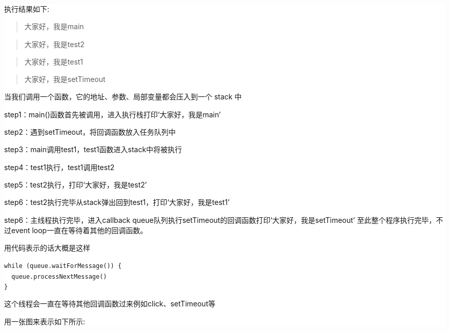 执行结果如下:

>大家好，我是main

>大家好，我是test2

>大家好，我是test1

>大家好，我是setTimeout

当我们调用一个函数，它的地址、参数、局部变量都会压入到一个 stack 中

step1：main()函数首先被调用，进入执行栈打印‘大家好，我是main’

step2：遇到setTimeout，将回调函数放入任务队列中

step3：main调用test1，test1函数进入stack中将被执行

step4：test1执行，test1调用test2

step5：test2执行，打印‘大家好，我是test2’

step6：test2执行完毕从stack弹出回到test1，打印‘大家好，我是test1’

step6：主线程执行完毕，进入callback queue队列执行setTimeout的回调函数打印‘大家好，我是setTimeout’  至此整个程序执行完毕，不过event loop一直在等待着其他的回调函数。

用代码表示的话大概是这样

```
while (queue.waitForMessage()) {
  queue.processNextMessage()
}
```

这个线程会一直在等待其他回调函数过来例如click、setTimeout等

用一张图来表示如下所示:
